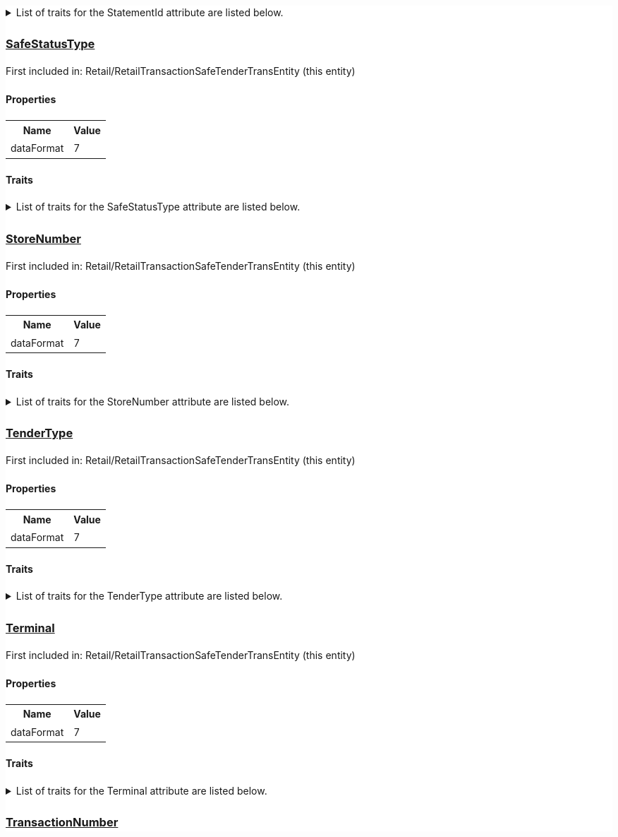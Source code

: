 <details><summary>List of traits for the StatementId attribute are listed below.</summary></details>

### <a href=#SafeStatusType name="SafeStatusType">SafeStatusType</a>

First included in: Retail/RetailTransactionSafeTenderTransEntity (this entity)  

#### Properties

<table><tr><th>Name</th><th>Value</th></tr><tr><td>dataFormat</td><td>7</td></tr></table>

#### Traits

<details><summary>List of traits for the SafeStatusType attribute are listed below.</summary></details>

### <a href=#StoreNumber name="StoreNumber">StoreNumber</a>

First included in: Retail/RetailTransactionSafeTenderTransEntity (this entity)  

#### Properties

<table><tr><th>Name</th><th>Value</th></tr><tr><td>dataFormat</td><td>7</td></tr></table>

#### Traits

<details><summary>List of traits for the StoreNumber attribute are listed below.</summary></details>

### <a href=#TenderType name="TenderType">TenderType</a>

First included in: Retail/RetailTransactionSafeTenderTransEntity (this entity)  

#### Properties

<table><tr><th>Name</th><th>Value</th></tr><tr><td>dataFormat</td><td>7</td></tr></table>

#### Traits

<details><summary>List of traits for the TenderType attribute are listed below.</summary></details>

### <a href=#Terminal name="Terminal">Terminal</a>

First included in: Retail/RetailTransactionSafeTenderTransEntity (this entity)  

#### Properties

<table><tr><th>Name</th><th>Value</th></tr><tr><td>dataFormat</td><td>7</td></tr></table>

#### Traits

<details><summary>List of traits for the Terminal attribute are listed below.</summary></details>

### <a href=#TransactionNumber name="TransactionNumber">TransactionNumber</a>
